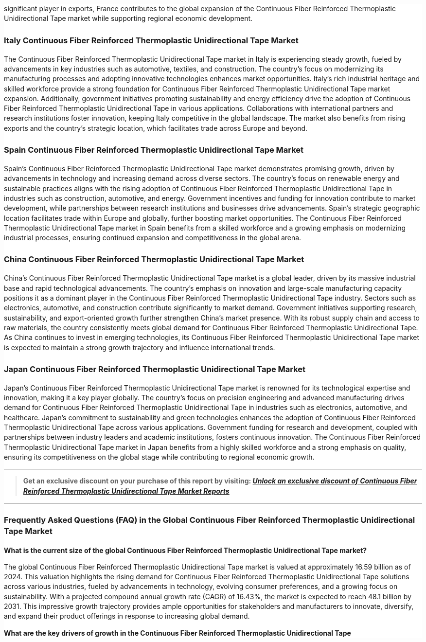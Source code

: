 significant player in exports, France contributes to the global expansion of the Continuous Fiber Reinforced Thermoplastic Unidirectional Tape market while supporting regional economic development.</p><h3>Italy Continuous Fiber Reinforced Thermoplastic Unidirectional Tape Market</h3><p>The Continuous Fiber Reinforced Thermoplastic Unidirectional Tape market in Italy is experiencing steady growth, fueled by advancements in key industries such as automotive, textiles, and construction. The country&rsquo;s focus on modernizing its manufacturing processes and adopting innovative technologies enhances market opportunities. Italy&rsquo;s rich industrial heritage and skilled workforce provide a strong foundation for Continuous Fiber Reinforced Thermoplastic Unidirectional Tape market expansion. Additionally, government initiatives promoting sustainability and energy efficiency drive the adoption of Continuous Fiber Reinforced Thermoplastic Unidirectional Tape in various applications. Collaborations with international partners and research institutions foster innovation, keeping Italy competitive in the global landscape. The market also benefits from rising exports and the country&rsquo;s strategic location, which facilitates trade across Europe and beyond.</p><h3>Spain Continuous Fiber Reinforced Thermoplastic Unidirectional Tape Market</h3><p>Spain&rsquo;s Continuous Fiber Reinforced Thermoplastic Unidirectional Tape market demonstrates promising growth, driven by advancements in technology and increasing demand across diverse sectors. The country&rsquo;s focus on renewable energy and sustainable practices aligns with the rising adoption of Continuous Fiber Reinforced Thermoplastic Unidirectional Tape in industries such as construction, automotive, and energy. Government incentives and funding for innovation contribute to market development, while partnerships between research institutions and businesses drive advancements. Spain&rsquo;s strategic geographic location facilitates trade within Europe and globally, further boosting market opportunities. The Continuous Fiber Reinforced Thermoplastic Unidirectional Tape market in Spain benefits from a skilled workforce and a growing emphasis on modernizing industrial processes, ensuring continued expansion and competitiveness in the global arena.</p><h3>China Continuous Fiber Reinforced Thermoplastic Unidirectional Tape Market</h3><p>China&rsquo;s Continuous Fiber Reinforced Thermoplastic Unidirectional Tape market is a global leader, driven by its massive industrial base and rapid technological advancements. The country&rsquo;s emphasis on innovation and large-scale manufacturing capacity positions it as a dominant player in the Continuous Fiber Reinforced Thermoplastic Unidirectional Tape industry. Sectors such as electronics, automotive, and construction contribute significantly to market demand. Government initiatives supporting research, sustainability, and export-oriented growth further strengthen China&rsquo;s market presence. With its robust supply chain and access to raw materials, the country consistently meets global demand for Continuous Fiber Reinforced Thermoplastic Unidirectional Tape. As China continues to invest in emerging technologies, its Continuous Fiber Reinforced Thermoplastic Unidirectional Tape market is expected to maintain a strong growth trajectory and influence international trends.</p><h3>Japan Continuous Fiber Reinforced Thermoplastic Unidirectional Tape Market</h3><p>Japan&rsquo;s Continuous Fiber Reinforced Thermoplastic Unidirectional Tape market is renowned for its technological expertise and innovation, making it a key player globally. The country&rsquo;s focus on precision engineering and advanced manufacturing drives demand for Continuous Fiber Reinforced Thermoplastic Unidirectional Tape in industries such as electronics, automotive, and healthcare. Japan&rsquo;s commitment to sustainability and green technologies enhances the adoption of Continuous Fiber Reinforced Thermoplastic Unidirectional Tape across various applications. Government funding for research and development, coupled with partnerships between industry leaders and academic institutions, fosters continuous innovation. The Continuous Fiber Reinforced Thermoplastic Unidirectional Tape market in Japan benefits from a highly skilled workforce and a strong emphasis on quality, ensuring its competitiveness on the global stage while contributing to regional economic growth.</p><hr /><blockquote><p><strong>Get an exclusive discount on your purchase of this report by visiting: <em><a href="://marketresearchpulse.com/ask-for-discount/60488?utm_source=Github&amp;utm_medium=0112">Unlock an exclusive discount of Continuous Fiber Reinforced Thermoplastic Unidirectional Tape Market Reports</a></em>&nbsp;</strong></p></blockquote><hr /><h3>Frequently Asked Questions (FAQ) in the Global Continuous Fiber Reinforced Thermoplastic Unidirectional Tape Market</h3><p><strong>What is the current size of the global Continuous Fiber Reinforced Thermoplastic Unidirectional Tape market?</strong></p><p>The global Continuous Fiber Reinforced Thermoplastic Unidirectional Tape market is valued at approximately 16.59 billion as of 2024. This valuation highlights the rising demand for Continuous Fiber Reinforced Thermoplastic Unidirectional Tape solutions across various industries, fueled by advancements in technology, evolving consumer preferences, and a growing focus on sustainability. With a projected compound annual growth rate (CAGR) of 16.43%, the market is expected to reach 48.1 billion by 2031. This impressive growth trajectory provides ample opportunities for stakeholders and manufacturers to innovate, diversify, and expand their product offerings in response to increasing global demand.</p><p><strong>What are the key drivers of growth in the Continuous Fiber Reinforced Thermoplastic Unidirectional Tape